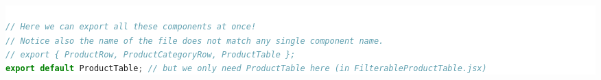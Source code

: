 ```jsx title="Starter.jsx"

// Here we can export all these components at once!
// Notice also the name of the file does not match any single component name.
// export { ProductRow, ProductCategoryRow, ProductTable };
export default ProductTable; // but we only need ProductTable here (in FilterableProductTable.jsx)
```
